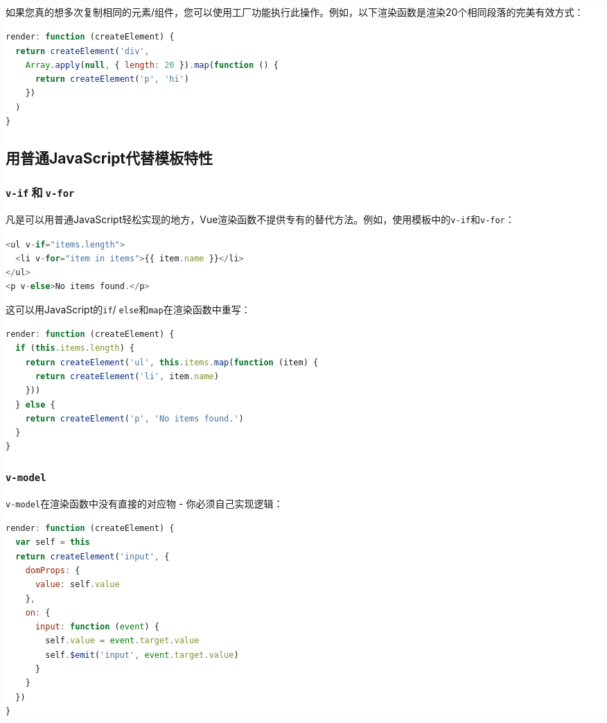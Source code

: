 如果您真的想多次复制相同的元素/组件，您可以使用工厂功能执行此操作。例如，以下渲染函数是渲染20个相同段落的完美有效方式：

```javascript
render: function (createElement) {
  return createElement('div',
    Array.apply(null, { length: 20 }).map(function () {
      return createElement('p', 'hi')
    })
  )
}
```

## 用普通JavaScript代替模板特性

### `v-if` 和 `v-for`

凡是可以用普通JavaScript轻松实现的地方，Vue渲染函数不提供专有的替代方法。例如，使用模板中的`v-if`和`v-for`：

```javascript
<ul v-if="items.length">
  <li v-for="item in items">{{ item.name }}</li>
</ul>
<p v-else>No items found.</p>
```

这可以用JavaScript的`if`/ `else`和`map`在渲染函数中重写：

```javascript
render: function (createElement) {
  if (this.items.length) {
    return createElement('ul', this.items.map(function (item) {
      return createElement('li', item.name)
    }))
  } else {
    return createElement('p', 'No items found.')
  }
}
```

### `v-model`

`v-model`在渲染函数中没有直接的对应物 - 你必须自己实现逻辑：

```javascript
render: function (createElement) {
  var self = this
  return createElement('input', {
    domProps: {
      value: self.value
    },
    on: {
      input: function (event) {
        self.value = event.target.value
        self.$emit('input', event.target.value)
      }
    }
  })
}
```
